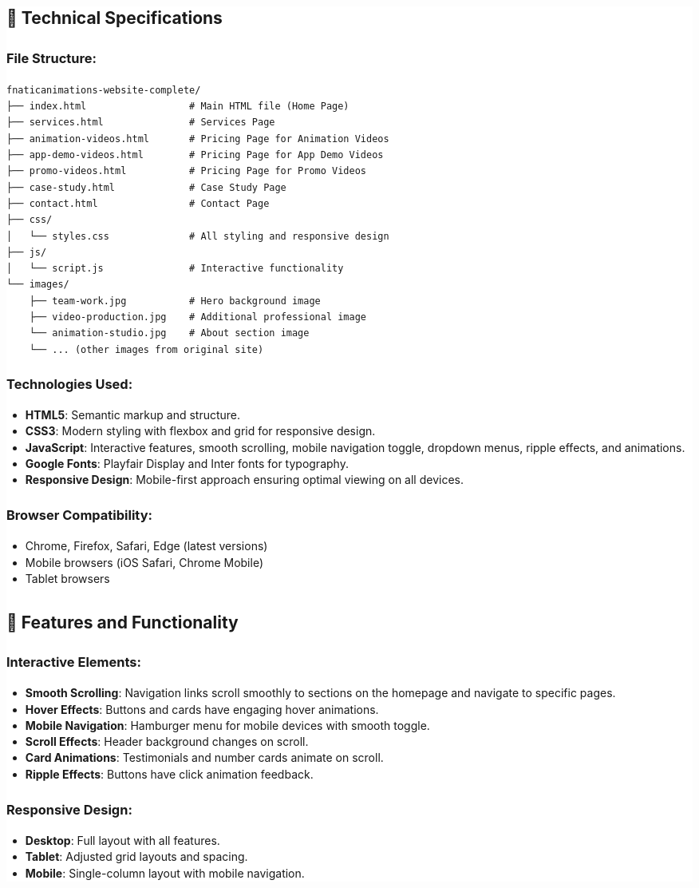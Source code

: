 ## 🔧 Technical Specifications

### File Structure:
```
fnaticanimations-website-complete/
├── index.html                  # Main HTML file (Home Page)
├── services.html               # Services Page
├── animation-videos.html       # Pricing Page for Animation Videos
├── app-demo-videos.html        # Pricing Page for App Demo Videos
├── promo-videos.html           # Pricing Page for Promo Videos
├── case-study.html             # Case Study Page
├── contact.html                # Contact Page
├── css/
│   └── styles.css              # All styling and responsive design
├── js/
│   └── script.js               # Interactive functionality
└── images/
    ├── team-work.jpg           # Hero background image
    ├── video-production.jpg    # Additional professional image
    └── animation-studio.jpg    # About section image
    └── ... (other images from original site)
```

### Technologies Used:
- **HTML5**: Semantic markup and structure.
- **CSS3**: Modern styling with flexbox and grid for responsive design.
- **JavaScript**: Interactive features, smooth scrolling, mobile navigation toggle, dropdown menus, ripple effects, and animations.
- **Google Fonts**: Playfair Display and Inter fonts for typography.
- **Responsive Design**: Mobile-first approach ensuring optimal viewing on all devices.

### Browser Compatibility:
- Chrome, Firefox, Safari, Edge (latest versions)
- Mobile browsers (iOS Safari, Chrome Mobile)
- Tablet browsers

## 🚀 Features and Functionality

### Interactive Elements:
- **Smooth Scrolling**: Navigation links scroll smoothly to sections on the homepage and navigate to specific pages.
- **Hover Effects**: Buttons and cards have engaging hover animations.
- **Mobile Navigation**: Hamburger menu for mobile devices with smooth toggle.
- **Scroll Effects**: Header background changes on scroll.
- **Card Animations**: Testimonials and number cards animate on scroll.
- **Ripple Effects**: Buttons have click animation feedback.

### Responsive Design:
- **Desktop**: Full layout with all features.
- **Tablet**: Adjusted grid layouts and spacing.
- **Mobile**: Single-column layout with mobile navigation.
